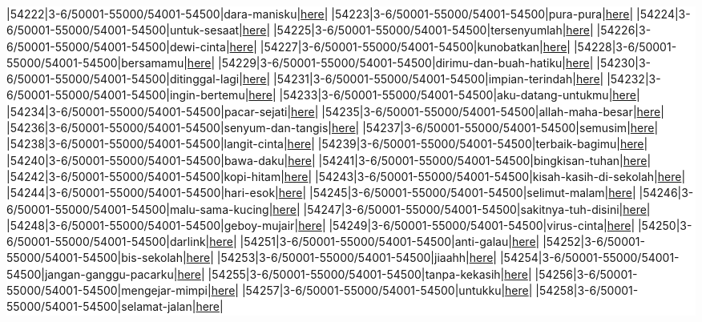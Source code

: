 |54222|3-6/50001-55000/54001-54500|dara-manisku|[here](https://cdn.jsdelivr.net/gh/guitarchord/c3-6/50001-55000/54001-54500/dara-manisku.webp)|
|54223|3-6/50001-55000/54001-54500|pura-pura|[here](https://cdn.jsdelivr.net/gh/guitarchord/c3-6/50001-55000/54001-54500/pura-pura.webp)|
|54224|3-6/50001-55000/54001-54500|untuk-sesaat|[here](https://cdn.jsdelivr.net/gh/guitarchord/c3-6/50001-55000/54001-54500/untuk-sesaat.webp)|
|54225|3-6/50001-55000/54001-54500|tersenyumlah|[here](https://cdn.jsdelivr.net/gh/guitarchord/c3-6/50001-55000/54001-54500/tersenyumlah.webp)|
|54226|3-6/50001-55000/54001-54500|dewi-cinta|[here](https://cdn.jsdelivr.net/gh/guitarchord/c3-6/50001-55000/54001-54500/dewi-cinta.webp)|
|54227|3-6/50001-55000/54001-54500|kunobatkan|[here](https://cdn.jsdelivr.net/gh/guitarchord/c3-6/50001-55000/54001-54500/kunobatkan.webp)|
|54228|3-6/50001-55000/54001-54500|bersamamu|[here](https://cdn.jsdelivr.net/gh/guitarchord/c3-6/50001-55000/54001-54500/bersamamu.webp)|
|54229|3-6/50001-55000/54001-54500|dirimu-dan-buah-hatiku|[here](https://cdn.jsdelivr.net/gh/guitarchord/c3-6/50001-55000/54001-54500/dirimu-dan-buah-hatiku.webp)|
|54230|3-6/50001-55000/54001-54500|ditinggal-lagi|[here](https://cdn.jsdelivr.net/gh/guitarchord/c3-6/50001-55000/54001-54500/ditinggal-lagi.webp)|
|54231|3-6/50001-55000/54001-54500|impian-terindah|[here](https://cdn.jsdelivr.net/gh/guitarchord/c3-6/50001-55000/54001-54500/impian-terindah.webp)|
|54232|3-6/50001-55000/54001-54500|ingin-bertemu|[here](https://cdn.jsdelivr.net/gh/guitarchord/c3-6/50001-55000/54001-54500/ingin-bertemu.webp)|
|54233|3-6/50001-55000/54001-54500|aku-datang-untukmu|[here](https://cdn.jsdelivr.net/gh/guitarchord/c3-6/50001-55000/54001-54500/aku-datang-untukmu.webp)|
|54234|3-6/50001-55000/54001-54500|pacar-sejati|[here](https://cdn.jsdelivr.net/gh/guitarchord/c3-6/50001-55000/54001-54500/pacar-sejati.webp)|
|54235|3-6/50001-55000/54001-54500|allah-maha-besar|[here](https://cdn.jsdelivr.net/gh/guitarchord/c3-6/50001-55000/54001-54500/allah-maha-besar.webp)|
|54236|3-6/50001-55000/54001-54500|senyum-dan-tangis|[here](https://cdn.jsdelivr.net/gh/guitarchord/c3-6/50001-55000/54001-54500/senyum-dan-tangis.webp)|
|54237|3-6/50001-55000/54001-54500|semusim|[here](https://cdn.jsdelivr.net/gh/guitarchord/c3-6/50001-55000/54001-54500/semusim.webp)|
|54238|3-6/50001-55000/54001-54500|langit-cinta|[here](https://cdn.jsdelivr.net/gh/guitarchord/c3-6/50001-55000/54001-54500/langit-cinta.webp)|
|54239|3-6/50001-55000/54001-54500|terbaik-bagimu|[here](https://cdn.jsdelivr.net/gh/guitarchord/c3-6/50001-55000/54001-54500/terbaik-bagimu.webp)|
|54240|3-6/50001-55000/54001-54500|bawa-daku|[here](https://cdn.jsdelivr.net/gh/guitarchord/c3-6/50001-55000/54001-54500/bawa-daku.webp)|
|54241|3-6/50001-55000/54001-54500|bingkisan-tuhan|[here](https://cdn.jsdelivr.net/gh/guitarchord/c3-6/50001-55000/54001-54500/bingkisan-tuhan.webp)|
|54242|3-6/50001-55000/54001-54500|kopi-hitam|[here](https://cdn.jsdelivr.net/gh/guitarchord/c3-6/50001-55000/54001-54500/kopi-hitam.webp)|
|54243|3-6/50001-55000/54001-54500|kisah-kasih-di-sekolah|[here](https://cdn.jsdelivr.net/gh/guitarchord/c3-6/50001-55000/54001-54500/kisah-kasih-di-sekolah.webp)|
|54244|3-6/50001-55000/54001-54500|hari-esok|[here](https://cdn.jsdelivr.net/gh/guitarchord/c3-6/50001-55000/54001-54500/hari-esok.webp)|
|54245|3-6/50001-55000/54001-54500|selimut-malam|[here](https://cdn.jsdelivr.net/gh/guitarchord/c3-6/50001-55000/54001-54500/selimut-malam.webp)|
|54246|3-6/50001-55000/54001-54500|malu-sama-kucing|[here](https://cdn.jsdelivr.net/gh/guitarchord/c3-6/50001-55000/54001-54500/malu-sama-kucing.webp)|
|54247|3-6/50001-55000/54001-54500|sakitnya-tuh-disini|[here](https://cdn.jsdelivr.net/gh/guitarchord/c3-6/50001-55000/54001-54500/sakitnya-tuh-disini.webp)|
|54248|3-6/50001-55000/54001-54500|geboy-mujair|[here](https://cdn.jsdelivr.net/gh/guitarchord/c3-6/50001-55000/54001-54500/geboy-mujair.webp)|
|54249|3-6/50001-55000/54001-54500|virus-cinta|[here](https://cdn.jsdelivr.net/gh/guitarchord/c3-6/50001-55000/54001-54500/virus-cinta.webp)|
|54250|3-6/50001-55000/54001-54500|darlink|[here](https://cdn.jsdelivr.net/gh/guitarchord/c3-6/50001-55000/54001-54500/darlink.webp)|
|54251|3-6/50001-55000/54001-54500|anti-galau|[here](https://cdn.jsdelivr.net/gh/guitarchord/c3-6/50001-55000/54001-54500/anti-galau.webp)|
|54252|3-6/50001-55000/54001-54500|bis-sekolah|[here](https://cdn.jsdelivr.net/gh/guitarchord/c3-6/50001-55000/54001-54500/bis-sekolah.webp)|
|54253|3-6/50001-55000/54001-54500|jiaahh|[here](https://cdn.jsdelivr.net/gh/guitarchord/c3-6/50001-55000/54001-54500/jiaahh.webp)|
|54254|3-6/50001-55000/54001-54500|jangan-ganggu-pacarku|[here](https://cdn.jsdelivr.net/gh/guitarchord/c3-6/50001-55000/54001-54500/jangan-ganggu-pacarku.webp)|
|54255|3-6/50001-55000/54001-54500|tanpa-kekasih|[here](https://cdn.jsdelivr.net/gh/guitarchord/c3-6/50001-55000/54001-54500/tanpa-kekasih.webp)|
|54256|3-6/50001-55000/54001-54500|mengejar-mimpi|[here](https://cdn.jsdelivr.net/gh/guitarchord/c3-6/50001-55000/54001-54500/mengejar-mimpi.webp)|
|54257|3-6/50001-55000/54001-54500|untukku|[here](https://cdn.jsdelivr.net/gh/guitarchord/c3-6/50001-55000/54001-54500/untukku.webp)|
|54258|3-6/50001-55000/54001-54500|selamat-jalan|[here](https://cdn.jsdelivr.net/gh/guitarchord/c3-6/50001-55000/54001-54500/selamat-jalan.webp)|